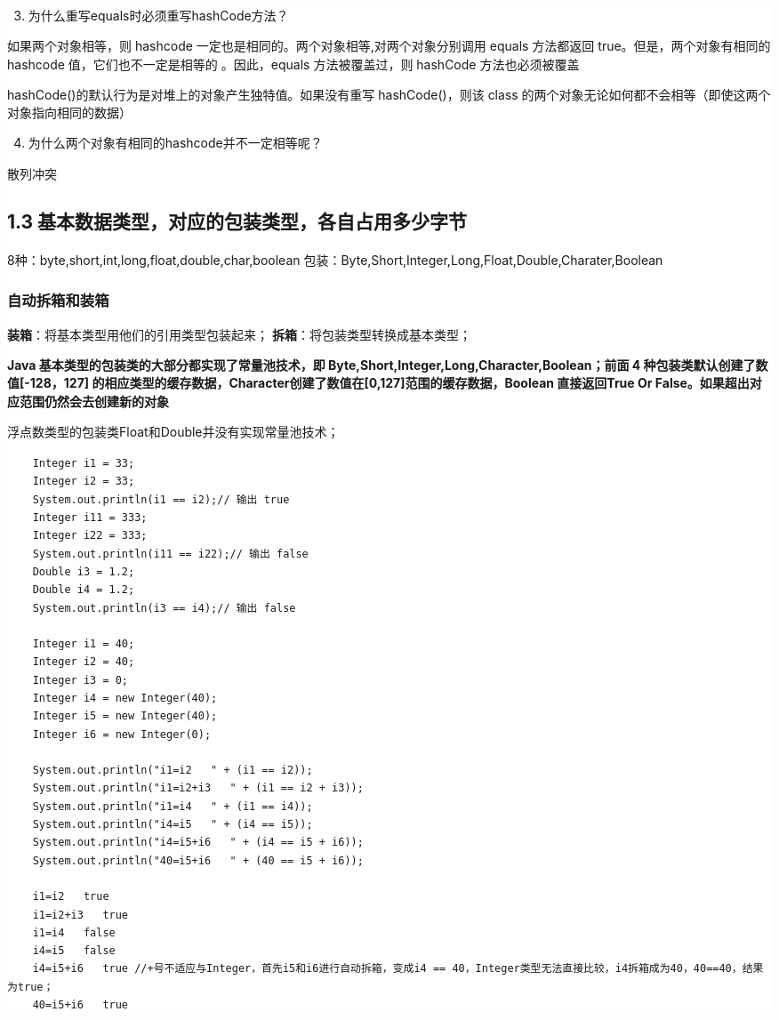 3. 为什么重写equals时必须重写hashCode方法？

如果两个对象相等，则 hashcode 一定也是相同的。两个对象相等,对两个对象分别调用 equals 方法都返回 true。但是，两个对象有相同的 hashcode 值，它们也不一定是相等的 。因此，equals 方法被覆盖过，则 hashCode 方法也必须被覆盖

hashCode()的默认行为是对堆上的对象产生独特值。如果没有重写 hashCode()，则该 class 的两个对象无论如何都不会相等（即使这两个对象指向相同的数据）

4. 为什么两个对象有相同的hashcode并不一定相等呢？

散列冲突

## 1.3 基本数据类型，对应的包装类型，各自占用多少字节
8种：byte,short,int,long,float,double,char,boolean
包装：Byte,Short,Integer,Long,Float,Double,Charater,Boolean

### 自动拆箱和装箱
**装箱**：将基本类型用他们的引用类型包装起来；
**拆箱**：将包装类型转换成基本类型；

**Java 基本类型的包装类的大部分都实现了常量池技术，即 Byte,Short,Integer,Long,Character,Boolean；前面 4 种包装类默认创建了数值[-128，127] 的相应类型的缓存数据，Character创建了数值在[0,127]范围的缓存数据，Boolean 直接返回True Or False。如果超出对应范围仍然会去创建新的对象**

浮点数类型的包装类Float和Double并没有实现常量池技术；

        Integer i1 = 33;
        Integer i2 = 33;
        System.out.println(i1 == i2);// 输出 true
        Integer i11 = 333;
        Integer i22 = 333;
        System.out.println(i11 == i22);// 输出 false
        Double i3 = 1.2;
        Double i4 = 1.2;
        System.out.println(i3 == i4);// 输出 false

        Integer i1 = 40;
        Integer i2 = 40;
        Integer i3 = 0;
        Integer i4 = new Integer(40);
        Integer i5 = new Integer(40);
        Integer i6 = new Integer(0);

        System.out.println("i1=i2   " + (i1 == i2));
        System.out.println("i1=i2+i3   " + (i1 == i2 + i3));
        System.out.println("i1=i4   " + (i1 == i4));
        System.out.println("i4=i5   " + (i4 == i5));
        System.out.println("i4=i5+i6   " + (i4 == i5 + i6));   
        System.out.println("40=i5+i6   " + (40 == i5 + i6));  

        i1=i2   true
        i1=i2+i3   true
        i1=i4   false
        i4=i5   false
        i4=i5+i6   true //+号不适应与Integer，首先i5和i6进行自动拆箱，变成i4 == 40，Integer类型无法直接比较，i4拆箱成为40，40==40，结果为true；
        40=i5+i6   true
